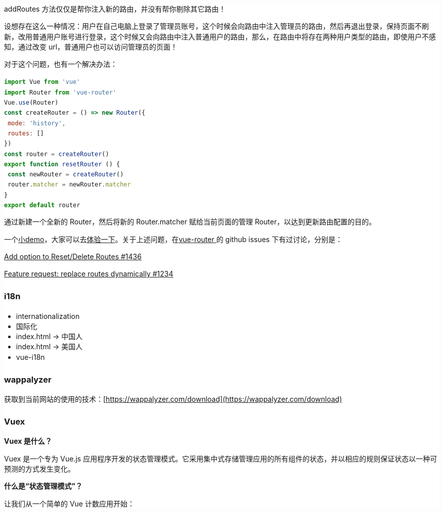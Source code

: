 addRoutes 方法仅仅是帮你注入新的路由，并没有帮你剔除其它路由！

设想存在这么一种情况：用户在自己电脑上登录了管理员账号，这个时候会向路由中注入管理员的路由，然后再退出登录，保持页面不刷新，改用普通用户账号进行登录，这个时候又会向路由中注入普通用户的路由，那么，在路由中将存在两种用户类型的路由，即使用户不感知，通过改变 url，普通用户也可以访问管理员的页面！

对于这个问题，也有一个解决办法：

```js
import Vue from 'vue'
import Router from 'vue-router'
Vue.use(Router)
const createRouter = () => new Router({
 mode: 'history',
 routes: []
})
const router = createRouter()
export function resetRouter () {
 const newRouter = createRouter()
 router.matcher = newRouter.matcher
}
export default router
```

通过新建一个全新的 Router，然后将新的 Router.matcher 赋给当前页面的管理 Router，以达到更新路由配置的目的。

一个[小demo](https://github.com/MinFE/vue-router-premission-control-demo)，大家可以去[体验一下](https://minfe.github.io/vue-router-premission-control-demo/)。关于上述问题，在[vue-router ](https://github.com/vuejs/vue-router)的 github issues 下有过讨论，分别是：

[Add option to Reset/Delete Routes #1436](https://github.com/vuejs/vue-router/issues/1436)

[Feature request: replace routes dynamically #1234](https://github.com/vuejs/vue-router/issues/1234)



### i18n

- internationalization
- 国际化
- index.html -> 中国人
- index.html -> 美国人
- vue-i18n

### wappalyzer

获取到当前网站的使用的技术：[https://wappalyzer.com/download](https://wappalyzer.com/download)

### Vuex

**Vuex 是什么？**

Vuex 是一个专为 Vue.js 应用程序开发的状态管理模式。它采用集中式存储管理应用的所有组件的状态，并以相应的规则保证状态以一种可预测的方式发生变化。

**什么是“状态管理模式”？**

让我们从一个简单的 Vue 计数应用开始：
